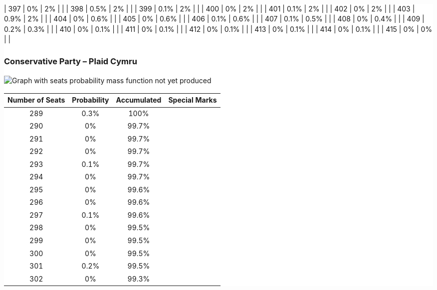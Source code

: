 | 397 | 0% | 2% |  |
| 398 | 0.5% | 2% |  |
| 399 | 0.1% | 2% |  |
| 400 | 0% | 2% |  |
| 401 | 0.1% | 2% |  |
| 402 | 0% | 2% |  |
| 403 | 0.9% | 2% |  |
| 404 | 0% | 0.6% |  |
| 405 | 0% | 0.6% |  |
| 406 | 0.1% | 0.6% |  |
| 407 | 0.1% | 0.5% |  |
| 408 | 0% | 0.4% |  |
| 409 | 0.2% | 0.3% |  |
| 410 | 0% | 0.1% |  |
| 411 | 0% | 0.1% |  |
| 412 | 0% | 0.1% |  |
| 413 | 0% | 0.1% |  |
| 414 | 0% | 0.1% |  |
| 415 | 0% | 0% |  |

### Conservative Party – Plaid Cymru

![Graph with seats probability mass function not yet produced](2019-10-01-YouGov-coalitions-seats-pmf-con–pc.png "Seats Probability Mass Function")

| Number of Seats | Probability | Accumulated | Special Marks |
|:---------------:|:-----------:|:-----------:|:-------------:|
| 289 | 0.3% | 100% |  |
| 290 | 0% | 99.7% |  |
| 291 | 0% | 99.7% |  |
| 292 | 0% | 99.7% |  |
| 293 | 0.1% | 99.7% |  |
| 294 | 0% | 99.7% |  |
| 295 | 0% | 99.6% |  |
| 296 | 0% | 99.6% |  |
| 297 | 0.1% | 99.6% |  |
| 298 | 0% | 99.5% |  |
| 299 | 0% | 99.5% |  |
| 300 | 0% | 99.5% |  |
| 301 | 0.2% | 99.5% |  |
| 302 | 0% | 99.3% |  |